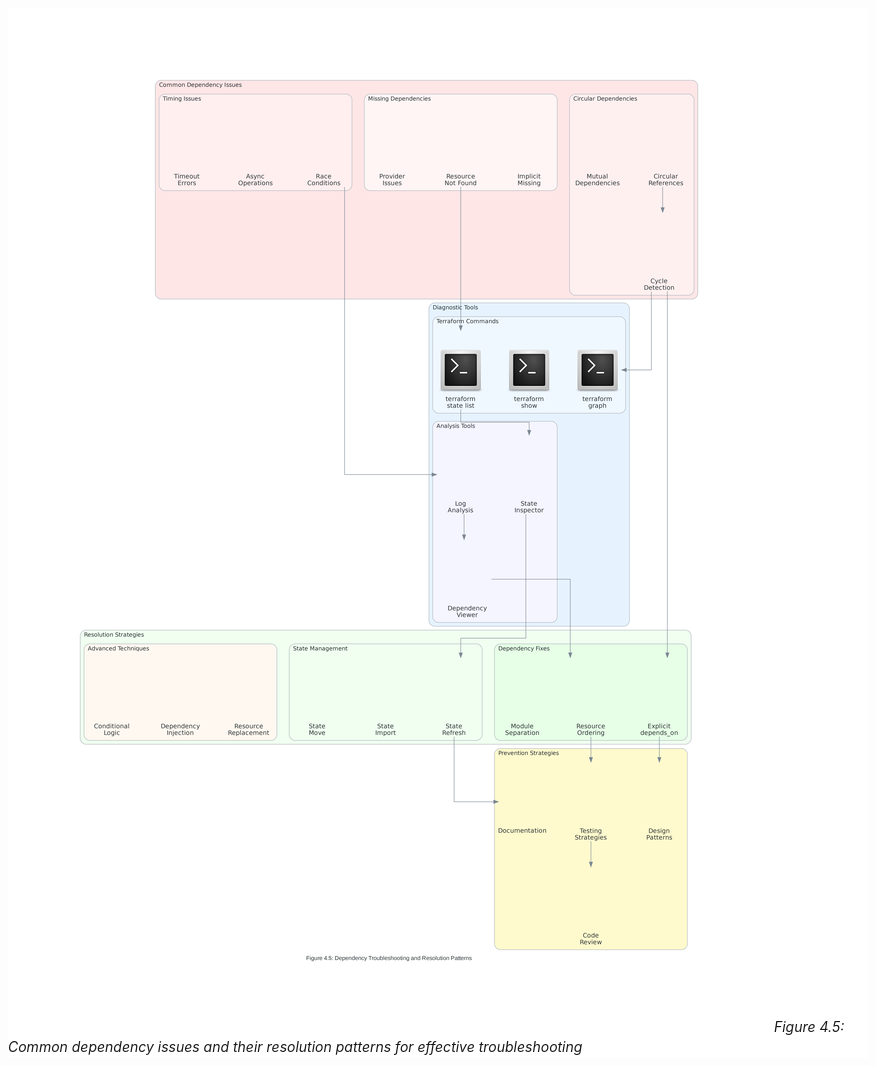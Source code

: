 ![Figure 4.5: Dependency Troubleshooting and Resolution Patterns](DaC/generated_diagrams/figure_4_5_troubleshooting_resolution_patterns.png)
*Figure 4.5: Common dependency issues and their resolution patterns for effective troubleshooting*
